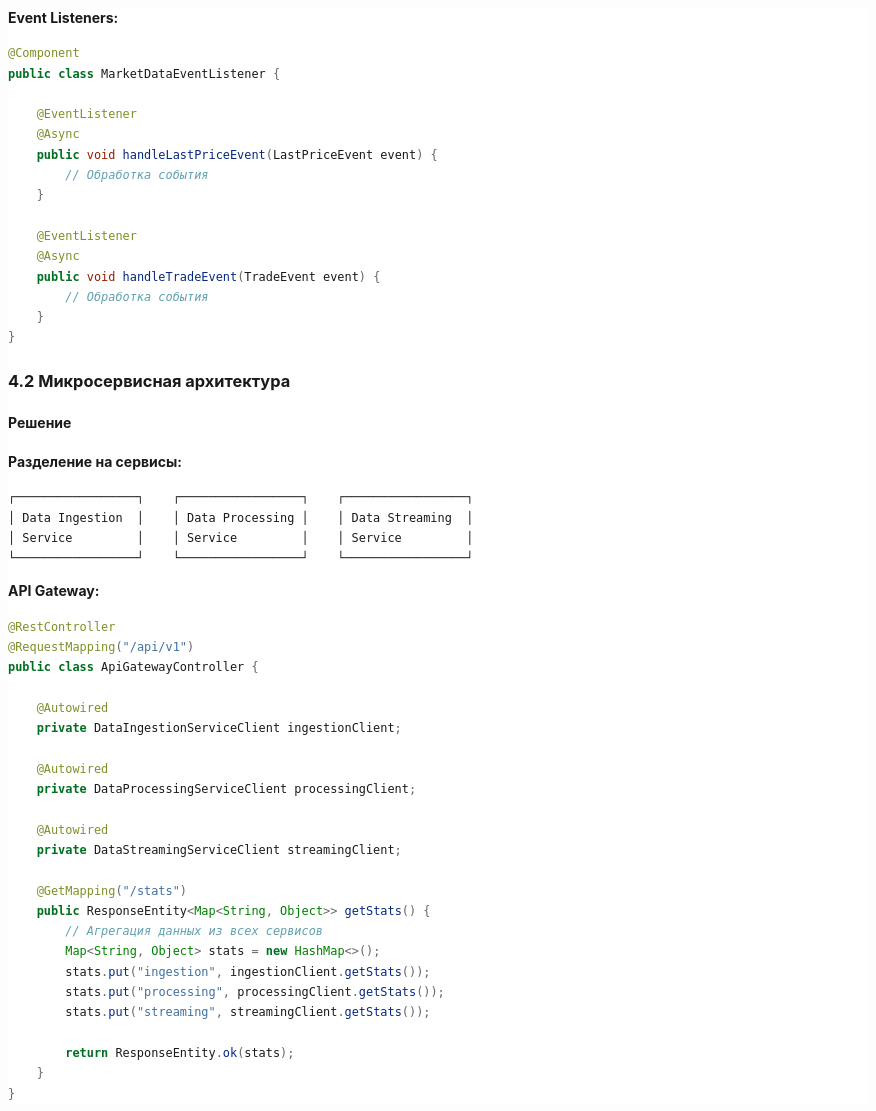 **Event Listeners:**

```java
@Component
public class MarketDataEventListener {

    @EventListener
    @Async
    public void handleLastPriceEvent(LastPriceEvent event) {
        // Обработка события
    }

    @EventListener
    @Async
    public void handleTradeEvent(TradeEvent event) {
        // Обработка события
    }
}
```

### 4.2 Микросервисная архитектура

#### Решение

**Разделение на сервисы:**

```
┌─────────────────┐    ┌─────────────────┐    ┌─────────────────┐
│ Data Ingestion  │    │ Data Processing │    │ Data Streaming  │
│ Service         │    │ Service         │    │ Service         │
└─────────────────┘    └─────────────────┘    └─────────────────┘
```

**API Gateway:**

```java
@RestController
@RequestMapping("/api/v1")
public class ApiGatewayController {

    @Autowired
    private DataIngestionServiceClient ingestionClient;

    @Autowired
    private DataProcessingServiceClient processingClient;

    @Autowired
    private DataStreamingServiceClient streamingClient;

    @GetMapping("/stats")
    public ResponseEntity<Map<String, Object>> getStats() {
        // Агрегация данных из всех сервисов
        Map<String, Object> stats = new HashMap<>();
        stats.put("ingestion", ingestionClient.getStats());
        stats.put("processing", processingClient.getStats());
        stats.put("streaming", streamingClient.getStats());

        return ResponseEntity.ok(stats);
    }
}
```
